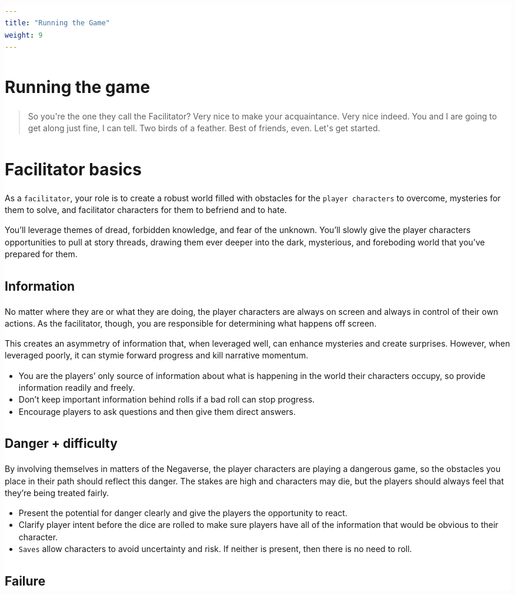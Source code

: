 ```yaml
---
title: "Running the Game"
weight: 9
---
```


# Running the game

> So you're the one they call the Facilitator? Very nice to make your acquaintance. Very nice indeed. You and I are going to get along just fine, I can tell. Two birds of a feather. Best of friends, even. Let's get started.

# Facilitator basics

As a `facilitator`, your role is to create a robust world filled with obstacles for the `player characters` to overcome, mysteries for them to solve, and facilitator characters for them to befriend and to hate.

You’ll leverage themes of dread, forbidden knowledge, and fear of the unknown. You’ll slowly give the player characters opportunities to pull at story threads, drawing them ever deeper into the dark, mysterious, and foreboding world that you’ve prepared for them.

## Information

No matter where they are or what they are doing, the player characters are always on screen and always in control of their own actions. As the facilitator, though, you are responsible for determining what happens off screen.

This creates an asymmetry of information that, when leveraged well, can enhance mysteries and create surprises. However, when leveraged poorly, it can stymie forward progress and kill narrative momentum.

- You are the players’ only source of information about what is happening in the world their characters occupy, so provide information readily and freely.
- Don’t keep important information behind rolls if a bad roll can stop progress.
- Encourage players to ask questions and then give them direct answers.

## Danger + difficulty

By involving themselves in matters of the Negaverse, the player characters are playing a dangerous game, so the obstacles you place in their path should reflect this danger. The stakes are high and characters may die, but the players should always feel that they’re being treated fairly.

- Present the potential for danger clearly and give the players the opportunity to react.
- Clarify player intent before the dice are rolled to make sure players have all of the information that would be obvious to their character.
- `Saves` allow characters to avoid uncertainty and risk. If neither is present, then there is no need to roll.

## Failure
